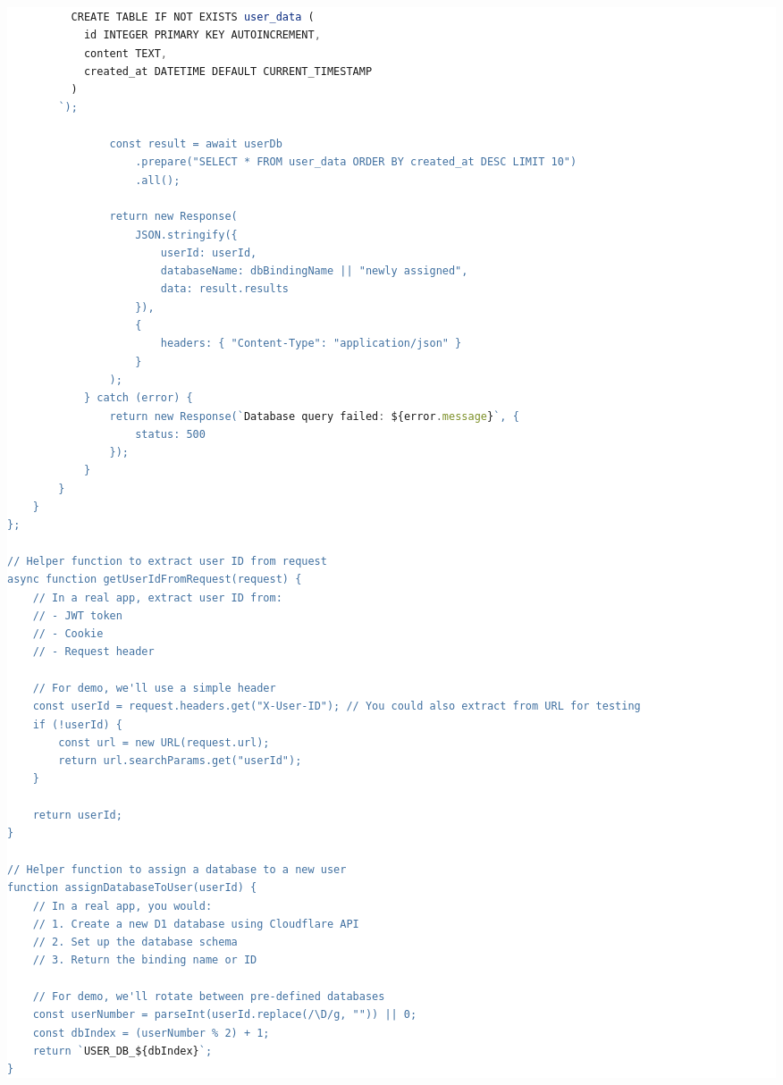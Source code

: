 ```javascript
          CREATE TABLE IF NOT EXISTS user_data (
            id INTEGER PRIMARY KEY AUTOINCREMENT,
            content TEXT,
            created_at DATETIME DEFAULT CURRENT_TIMESTAMP
          )
        `);

				const result = await userDb
					.prepare("SELECT * FROM user_data ORDER BY created_at DESC LIMIT 10")
					.all();

				return new Response(
					JSON.stringify({
						userId: userId,
						databaseName: dbBindingName || "newly assigned",
						data: result.results
					}),
					{
						headers: { "Content-Type": "application/json" }
					}
				);
			} catch (error) {
				return new Response(`Database query failed: ${error.message}`, {
					status: 500
				});
			}
		}
	}
};

// Helper function to extract user ID from request
async function getUserIdFromRequest(request) {
	// In a real app, extract user ID from:
	// - JWT token
	// - Cookie
	// - Request header

	// For demo, we'll use a simple header
	const userId = request.headers.get("X-User-ID"); // You could also extract from URL for testing
	if (!userId) {
		const url = new URL(request.url);
		return url.searchParams.get("userId");
	}

	return userId;
}

// Helper function to assign a database to a new user
function assignDatabaseToUser(userId) {
	// In a real app, you would:
	// 1. Create a new D1 database using Cloudflare API
	// 2. Set up the database schema
	// 3. Return the binding name or ID

	// For demo, we'll rotate between pre-defined databases
	const userNumber = parseInt(userId.replace(/\D/g, "")) || 0;
	const dbIndex = (userNumber % 2) + 1;
	return `USER_DB_${dbIndex}`;
}
```
